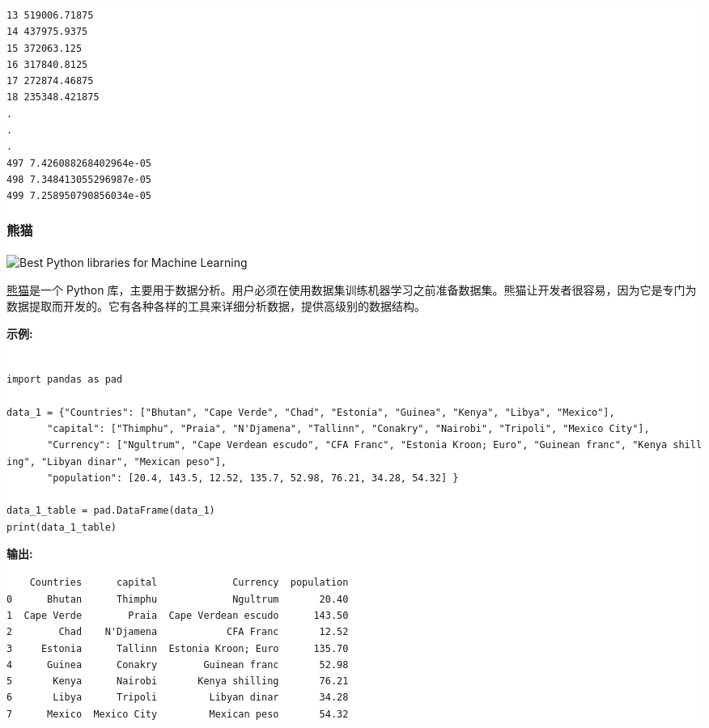 ```
13 519006.71875
14 437975.9375
15 372063.125
16 317840.8125
17 272874.46875
18 235348.421875
.
.
.
497 7.426088268402964e-05
498 7.348413055296987e-05
499 7.258950790856034e-05

```

### 熊猫

![Best Python libraries for Machine Learning](img/6084ec80d1fe3f8d238f6b073c6f73ce.png)

[熊猫](https://www.javatpoint.com/python-pandas)是一个 Python 库，主要用于数据分析。用户必须在使用数据集训练机器学习之前准备数据集。熊猫让开发者很容易，因为它是专门为数据提取而开发的。它有各种各样的工具来详细分析数据，提供高级别的数据结构。

**示例:**

```

import pandas as pad

data_1 = {"Countries": ["Bhutan", "Cape Verde", "Chad", "Estonia", "Guinea", "Kenya", "Libya", "Mexico"],
       "capital": ["Thimphu", "Praia", "N'Djamena", "Tallinn", "Conakry", "Nairobi", "Tripoli", "Mexico City"],
       "Currency": ["Ngultrum", "Cape Verdean escudo", "CFA Franc", "Estonia Kroon; Euro", "Guinean franc", "Kenya shilling", "Libyan dinar", "Mexican peso"],
       "population": [20.4, 143.5, 12.52, 135.7, 52.98, 76.21, 34.28, 54.32] }

data_1_table = pad.DataFrame(data_1)
print(data_1_table)

```

**输出:**

```
    Countries      capital             Currency  population
0      Bhutan      Thimphu             Ngultrum       20.40
1  Cape Verde        Praia  Cape Verdean escudo      143.50
2        Chad    N'Djamena            CFA Franc       12.52
3     Estonia      Tallinn  Estonia Kroon; Euro      135.70
4      Guinea      Conakry        Guinean franc       52.98
5       Kenya      Nairobi       Kenya shilling       76.21
6       Libya      Tripoli         Libyan dinar       34.28
7      Mexico  Mexico City         Mexican peso       54.32

```

